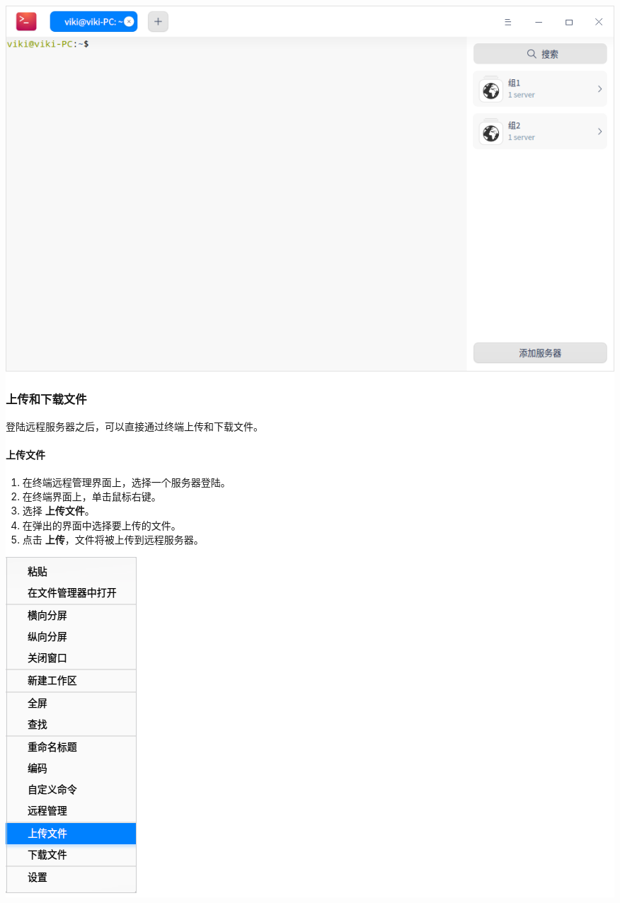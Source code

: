 ![0|searchssh](jpg/searchssh.png)

### 上传和下载文件
登陆远程服务器之后，可以直接通过终端上传和下载文件。

#### 上传文件

1. 在终端远程管理界面上，选择一个服务器登陆。
2. 在终端界面上，单击鼠标右键。
3. 选择 **上传文件**。
4. 在弹出的界面中选择要上传的文件。
5. 点击 **上传**，文件将被上传到远程服务器。

![0|export](jpg/export.png)